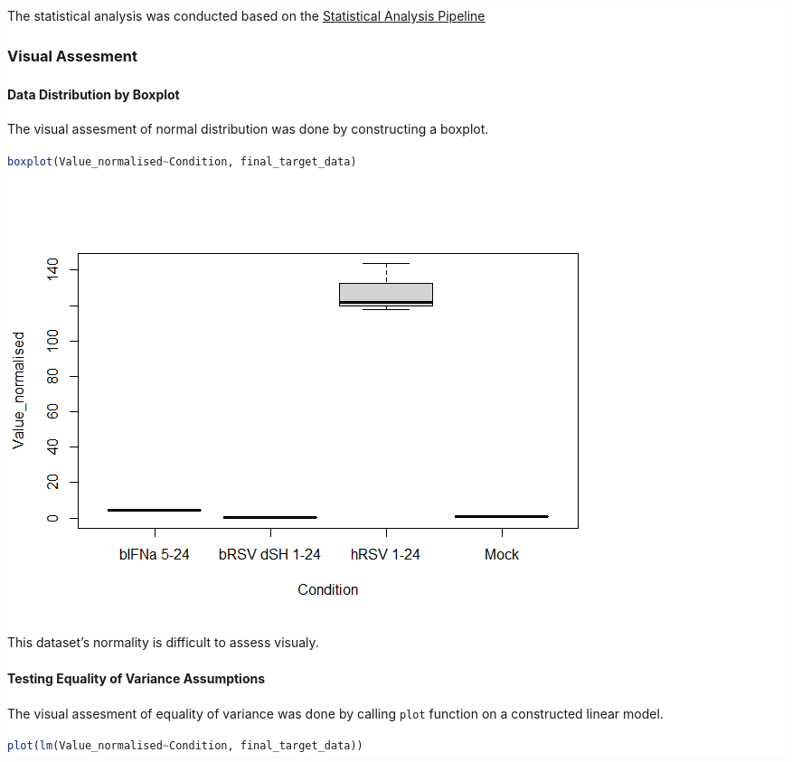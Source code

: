 The statistical analysis was conducted based on the [Statistical
Analysis Pipeline](Reports\Templates\Statistics-pipeline.md)

### Visual Assesment

#### Data Distribution by Boxplot

The visual assesment of normal distribution was done by constructing a
boxplot.

``` r
boxplot(Value_normalised~Condition, final_target_data)
```

![](copy_number_gapdh_normalised_Example_files/figure-gfm/stats_boxplot-1.png)

This dataset’s normality is difficult to assess visualy.

#### Testing Equality of Variance Assumptions

The visual assesment of equality of variance was done by calling `plot`
function on a constructed linear model.

``` r
plot(lm(Value_normalised~Condition, final_target_data))
```
